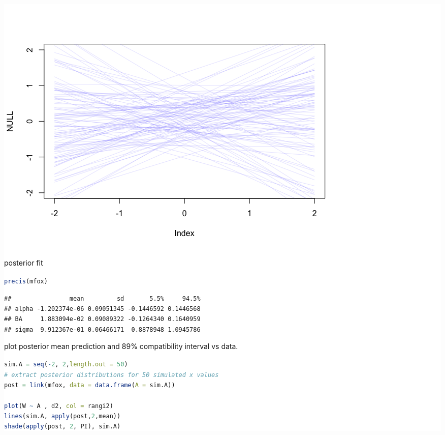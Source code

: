 ![](ch6_files/figure-gfm/unnamed-chunk-47-1.png)

posterior fit

``` r
precis(mfox)
```

    ##                mean         sd       5.5%     94.5%
    ## alpha -1.202374e-06 0.09051345 -0.1446592 0.1446568
    ## BA     1.883094e-02 0.09089322 -0.1264340 0.1640959
    ## sigma  9.912367e-01 0.06466171  0.8878948 1.0945786

plot posterior mean prediction and 89% compatibility interval vs data.

``` r
sim.A = seq(-2, 2,length.out = 50)
# extract posterior distributions for 50 simulated x values 
post = link(mfox, data = data.frame(A = sim.A))

plot(W ~ A , d2, col = rangi2)
lines(sim.A, apply(post,2,mean))
shade(apply(post, 2, PI), sim.A)
```
